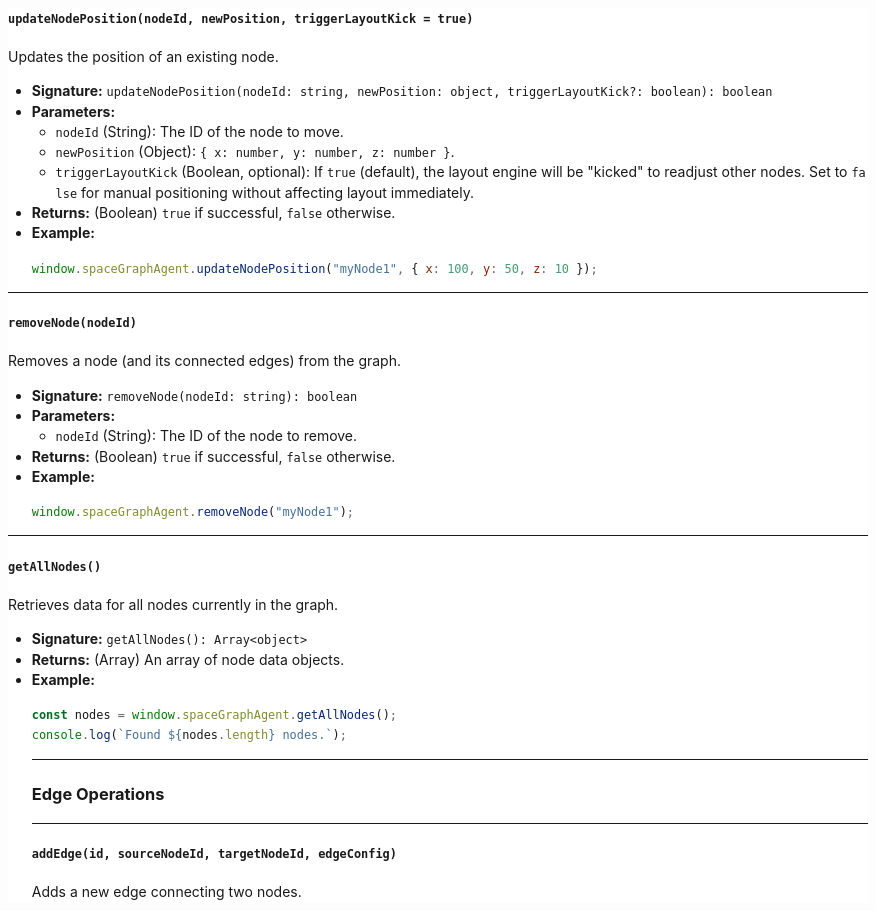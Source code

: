 #### `updateNodePosition(nodeId, newPosition, triggerLayoutKick = true)`
Updates the position of an existing node.

*   **Signature:** `updateNodePosition(nodeId: string, newPosition: object, triggerLayoutKick?: boolean): boolean`
*   **Parameters:**
    *   `nodeId` (String): The ID of the node to move.
    *   `newPosition` (Object): `{ x: number, y: number, z: number }`.
    *   `triggerLayoutKick` (Boolean, optional): If `true` (default), the layout engine will be "kicked" to readjust other nodes. Set to `false` for manual positioning without affecting layout immediately.
*   **Returns:** (Boolean) `true` if successful, `false` otherwise.
*   **Example:**
    ```javascript
    window.spaceGraphAgent.updateNodePosition("myNode1", { x: 100, y: 50, z: 10 });
    ```

---

#### `removeNode(nodeId)`
Removes a node (and its connected edges) from the graph.

*   **Signature:** `removeNode(nodeId: string): boolean`
*   **Parameters:**
    *   `nodeId` (String): The ID of the node to remove.
*   **Returns:** (Boolean) `true` if successful, `false` otherwise.
*   **Example:**
    ```javascript
    window.spaceGraphAgent.removeNode("myNode1");
    ```

---

#### `getAllNodes()`
Retrieves data for all nodes currently in the graph.

*   **Signature:** `getAllNodes(): Array<object>`
*   **Returns:** (Array<Object>) An array of node data objects.
*   **Example:**
    ```javascript
    const nodes = window.spaceGraphAgent.getAllNodes();
    console.log(`Found ${nodes.length} nodes.`);
    ```

---

### Edge Operations

---

#### `addEdge(id, sourceNodeId, targetNodeId, edgeConfig)`
Adds a new edge connecting two nodes.
